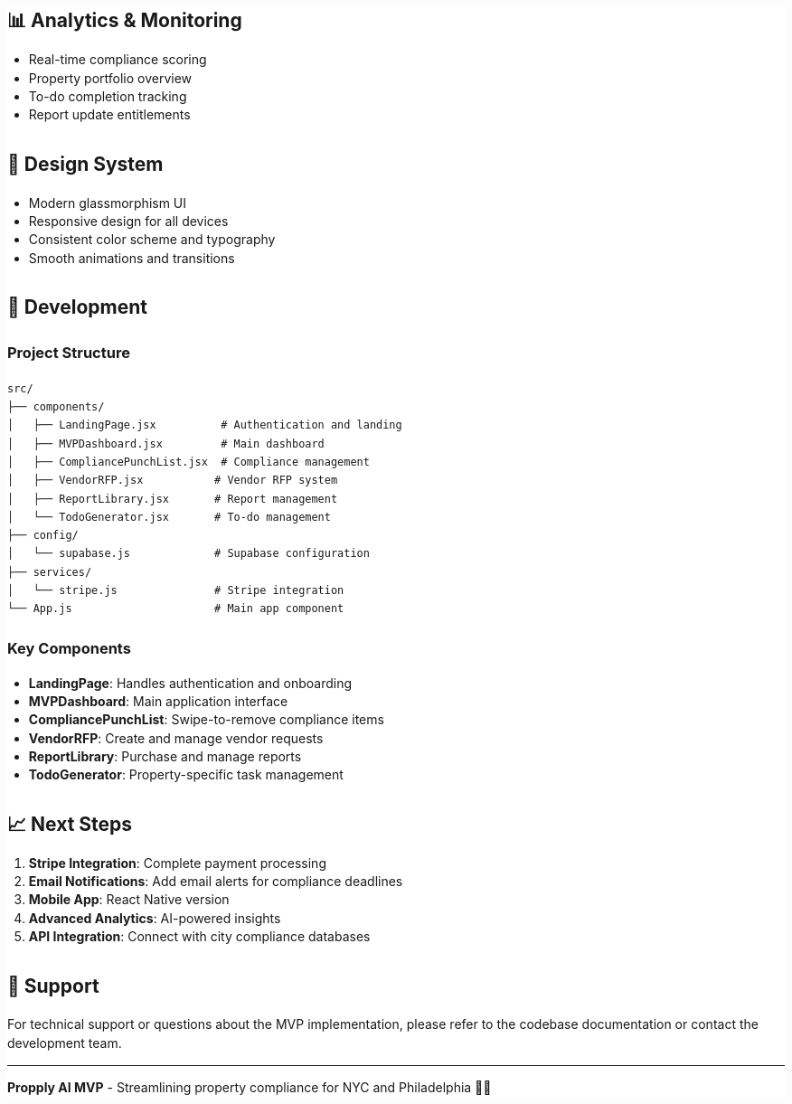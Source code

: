 ## 📊 Analytics & Monitoring

- Real-time compliance scoring
- Property portfolio overview
- To-do completion tracking
- Report update entitlements

## 🎨 Design System

- Modern glassmorphism UI
- Responsive design for all devices
- Consistent color scheme and typography
- Smooth animations and transitions

## 🔧 Development

### Project Structure

```
src/
├── components/
│   ├── LandingPage.jsx          # Authentication and landing
│   ├── MVPDashboard.jsx         # Main dashboard
│   ├── CompliancePunchList.jsx  # Compliance management
│   ├── VendorRFP.jsx           # Vendor RFP system
│   ├── ReportLibrary.jsx       # Report management
│   └── TodoGenerator.jsx       # To-do management
├── config/
│   └── supabase.js             # Supabase configuration
├── services/
│   └── stripe.js               # Stripe integration
└── App.js                      # Main app component
```

### Key Components

- **LandingPage**: Handles authentication and onboarding
- **MVPDashboard**: Main application interface
- **CompliancePunchList**: Swipe-to-remove compliance items
- **VendorRFP**: Create and manage vendor requests
- **ReportLibrary**: Purchase and manage reports
- **TodoGenerator**: Property-specific task management

## 📈 Next Steps

1. **Stripe Integration**: Complete payment processing
2. **Email Notifications**: Add email alerts for compliance deadlines
3. **Mobile App**: React Native version
4. **Advanced Analytics**: AI-powered insights
5. **API Integration**: Connect with city compliance databases

## 🤝 Support

For technical support or questions about the MVP implementation, please refer to the codebase documentation or contact the development team.

---

**Propply AI MVP** - Streamlining property compliance for NYC and Philadelphia 🏢✨

